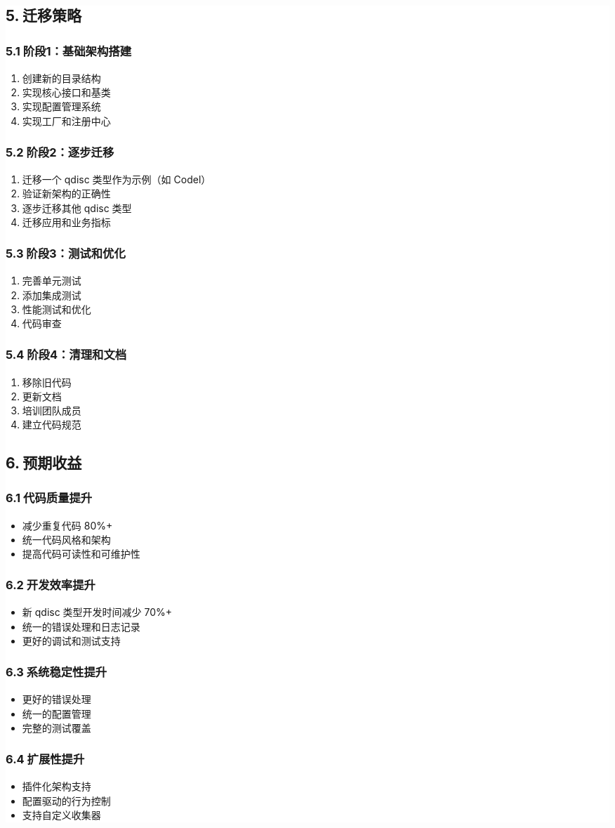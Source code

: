 ## 5. 迁移策略

### 5.1 阶段1：基础架构搭建
1. 创建新的目录结构
2. 实现核心接口和基类
3. 实现配置管理系统
4. 实现工厂和注册中心

### 5.2 阶段2：逐步迁移
1. 迁移一个 qdisc 类型作为示例（如 Codel）
2. 验证新架构的正确性
3. 逐步迁移其他 qdisc 类型
4. 迁移应用和业务指标

### 5.3 阶段3：测试和优化
1. 完善单元测试
2. 添加集成测试
3. 性能测试和优化
4. 代码审查

### 5.4 阶段4：清理和文档
1. 移除旧代码
2. 更新文档
3. 培训团队成员
4. 建立代码规范

## 6. 预期收益

### 6.1 代码质量提升
- 减少重复代码 80%+
- 统一代码风格和架构
- 提高代码可读性和可维护性

### 6.2 开发效率提升
- 新 qdisc 类型开发时间减少 70%+
- 统一的错误处理和日志记录
- 更好的调试和测试支持

### 6.3 系统稳定性提升
- 更好的错误处理
- 统一的配置管理
- 完整的测试覆盖

### 6.4 扩展性提升
- 插件化架构支持
- 配置驱动的行为控制
- 支持自定义收集器
